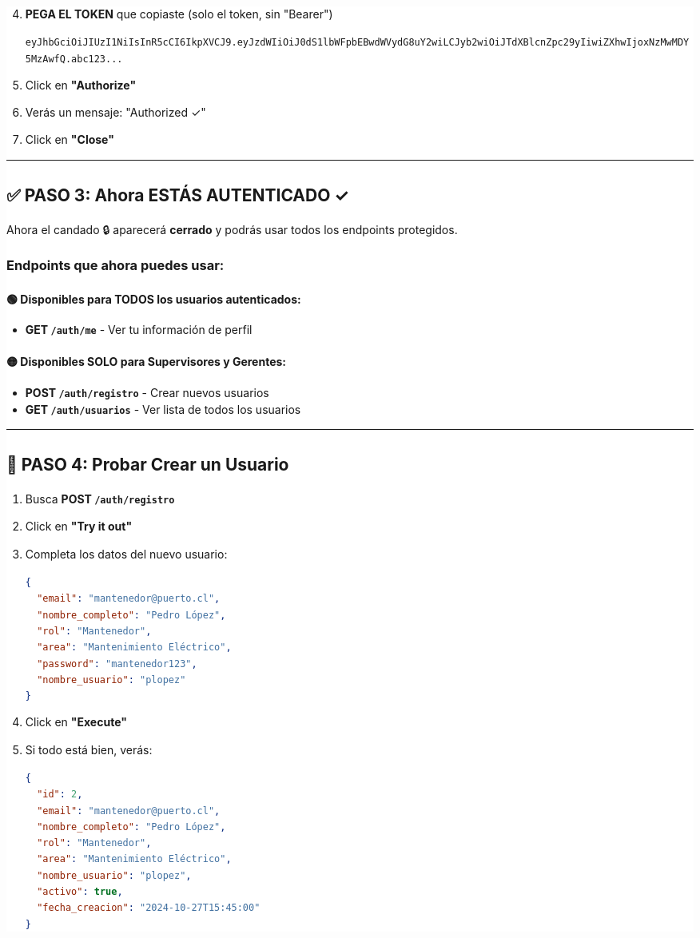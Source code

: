 4. **PEGA EL TOKEN** que copiaste (solo el token, sin "Bearer")
   ```
   eyJhbGciOiJIUzI1NiIsInR5cCI6IkpXVCJ9.eyJzdWIiOiJ0dS1lbWFpbEBwdWVydG8uY2wiLCJyb2wiOiJTdXBlcnZpc29yIiwiZXhwIjoxNzMwMDY5MzAwfQ.abc123...
   ```

5. Click en **"Authorize"**

6. Verás un mensaje: "Authorized ✓"

7. Click en **"Close"**

---

## ✅ PASO 3: Ahora ESTÁS AUTENTICADO ✓

Ahora el candado 🔒 aparecerá **cerrado** y podrás usar todos los endpoints protegidos.

### Endpoints que ahora puedes usar:

#### 🟢 Disponibles para TODOS los usuarios autenticados:

- **GET `/auth/me`** - Ver tu información de perfil

#### 🟡 Disponibles SOLO para Supervisores y Gerentes:

- **POST `/auth/registro`** - Crear nuevos usuarios
- **GET `/auth/usuarios`** - Ver lista de todos los usuarios

---

## 🧪 PASO 4: Probar Crear un Usuario

1. Busca **POST `/auth/registro`**

2. Click en **"Try it out"**

3. Completa los datos del nuevo usuario:
   ```json
   {
     "email": "mantenedor@puerto.cl",
     "nombre_completo": "Pedro López",
     "rol": "Mantenedor",
     "area": "Mantenimiento Eléctrico",
     "password": "mantenedor123",
     "nombre_usuario": "plopez"
   }
   ```

4. Click en **"Execute"**

5. Si todo está bien, verás:
   ```json
   {
     "id": 2,
     "email": "mantenedor@puerto.cl",
     "nombre_completo": "Pedro López",
     "rol": "Mantenedor",
     "area": "Mantenimiento Eléctrico",
     "nombre_usuario": "plopez",
     "activo": true,
     "fecha_creacion": "2024-10-27T15:45:00"
   }
   ```
